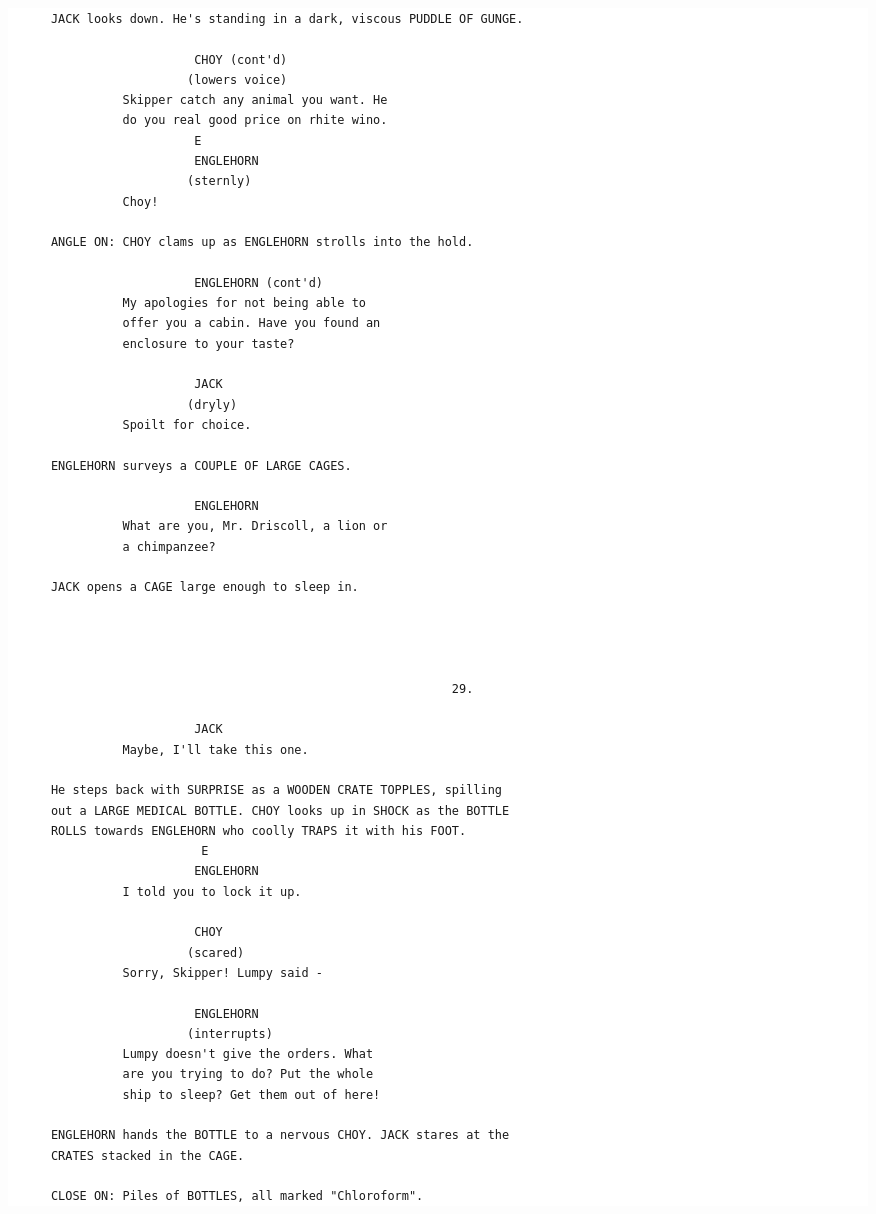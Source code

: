           JACK looks down. He's standing in a dark, viscous PUDDLE OF GUNGE.
          
                              CHOY (cont'd)
                             (lowers voice)
                    Skipper catch any animal you want. He
                    do you real good price on rhite wino.
                              E
                              ENGLEHORN
                             (sternly)
                    Choy!
          
          ANGLE ON: CHOY clams up as ENGLEHORN strolls into the hold.
          
                              ENGLEHORN (cont'd)
                    My apologies for not being able to
                    offer you a cabin. Have you found an
                    enclosure to your taste?
          
                              JACK
                             (dryly)
                    Spoilt for choice.
          
          ENGLEHORN surveys a COUPLE OF LARGE CAGES.
          
                              ENGLEHORN
                    What are you, Mr. Driscoll, a lion or
                    a chimpanzee?
          
          JACK opens a CAGE large enough to sleep in.
          
         

          
                                                                  29.
          
                              JACK
                    Maybe, I'll take this one.
          
          He steps back with SURPRISE as a WOODEN CRATE TOPPLES, spilling
          out a LARGE MEDICAL BOTTLE. CHOY looks up in SHOCK as the BOTTLE
          ROLLS towards ENGLEHORN who coolly TRAPS it with his FOOT.
                               E
                              ENGLEHORN
                    I told you to lock it up.
          
                              CHOY
                             (scared)
                    Sorry, Skipper! Lumpy said -
          
                              ENGLEHORN
                             (interrupts)
                    Lumpy doesn't give the orders. What
                    are you trying to do? Put the whole
                    ship to sleep? Get them out of here!
          
          ENGLEHORN hands the BOTTLE to a nervous CHOY. JACK stares at the
          CRATES stacked in the CAGE.
          
          CLOSE ON: Piles of BOTTLES, all marked "Chloroform".
          